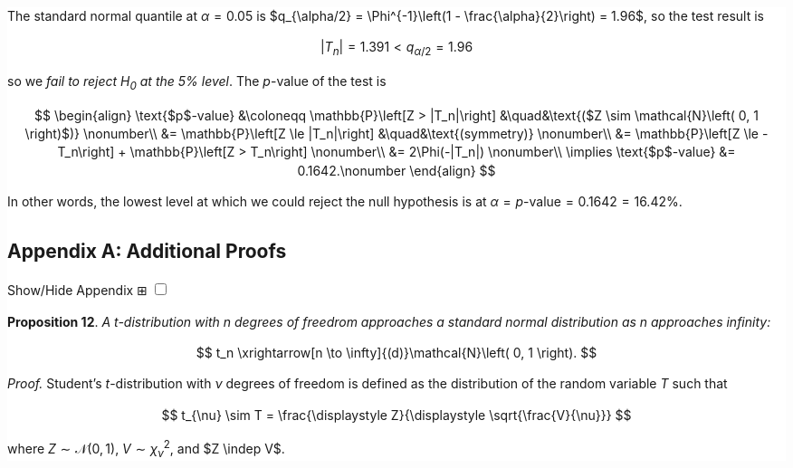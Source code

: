 The standard normal quantile at 
$\alpha = 0.05$ is 
$q_{\alpha/2} = \Phi^{-1}\left(1 - \frac{\alpha}{2}\right) = 1.96$,
so the test result is

$$
|T_n| = 1.391 < q_{\alpha/2} = 1.96
$$

so we *fail to reject $H_0$ at
the 5% level*. The $p$-value of the test is

$$
\begin{align}
  \text{$p$-value} &\coloneqq \mathbb{P}\left[Z > |T_n|\right] &\quad&\text{($Z \sim \mathcal{N}\left( 0, 1 \right)$)}  \nonumber\\
                   &= \mathbb{P}\left[Z \le |T_n|\right] &\quad&\text{(symmetry)} \nonumber\\
                   &= \mathbb{P}\left[Z \le -T_n\right] + \mathbb{P}\left[Z > T_n\right] \nonumber\\
                   &= 2\Phi(-|T_n|) \nonumber\\
  \implies \text{$p$-value} &= 0.1642.\nonumber
\end{align}
$$

In other words,
the lowest level at which we could reject the null hypothesis is at
$\alpha = \text{$p$-value} = 0.1642 = 16.42\%$.


<h2 id="app:A">Appendix A: Additional Proofs</h2>

<div class="app-wrapper">

<label for="app-A" class="app-toggle">Show/Hide Appendix &#8862;</label>
<input type="checkbox" id="app-A" class="app-toggle"/>


<div class="appendix" markdown=1>

<div class="prop" markdown=1>

**Proposition 12**. *A $t$-distribution with $n$ degrees of freedrom
approaches a standard normal distribution as $n$ approaches infinity:*

$$
t_n \xrightarrow[n \to \infty]{(d)}\mathcal{N}\left( 0, 1 \right).
$$

</div>

*Proof.* Student’s $t$-distribution with $\nu$ degrees of freedom is
defined as the distribution of the random variable $T$ such that

$$
t_{\nu} \sim T = \frac{\displaystyle Z}{\displaystyle \sqrt{\frac{V}{\nu}}}
$$

where $Z \sim \mathcal{N}\left( 0, 1 \right)$, $V \sim \chi^2_{\nu}$,
and $Z \indep V$.
